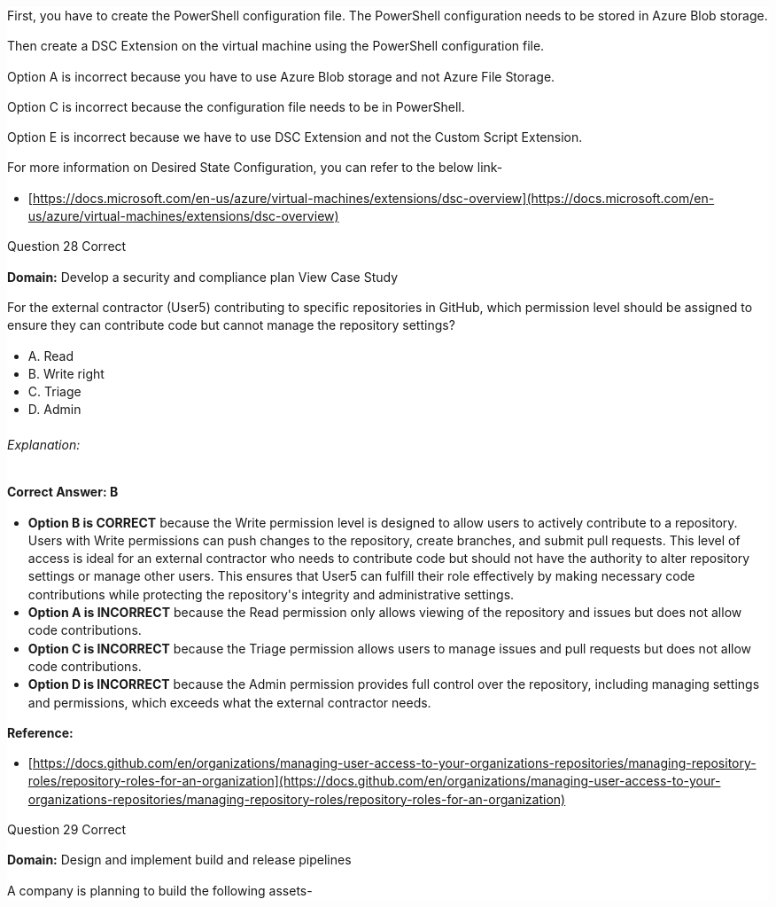 First, you have to create the PowerShell configuration file. The PowerShell configuration needs to be stored in Azure Blob storage.

Then create a DSC Extension on the virtual machine using the PowerShell configuration file.

Option A is incorrect because you have to use Azure Blob storage and not Azure File Storage.

Option C is incorrect because the configuration file needs to be in PowerShell.

Option E is incorrect because we have to use DSC Extension and not the Custom Script Extension.

For more information on Desired State Configuration, you can refer to the below link-

- [https://docs.microsoft.com/en-us/azure/virtual-machines/extensions/dsc-overview](https://docs.microsoft.com/en-us/azure/virtual-machines/extensions/dsc-overview)

Question 28 Correct

**Domain:** Develop a security and compliance plan View Case Study  

For the external contractor (User5) contributing to specific repositories in GitHub, which permission level should be assigned to ensure they can contribute code but cannot manage the repository settings?

- A. Read
- B. Write right
- C. Triage
- D. Admin

###### Explanation:

**Correct Answer: B**

- **Option B is CORRECT** because the Write permission level is designed to allow users to actively contribute to a repository. Users with Write permissions can push changes to the repository, create branches, and submit pull requests. This level of access is ideal for an external contractor who needs to contribute code but should not have the authority to alter repository settings or manage other users. This ensures that User5 can fulfill their role effectively by making necessary code contributions while protecting the repository's integrity and administrative settings.
- **Option A is INCORRECT** because the Read permission only allows viewing of the repository and issues but does not allow code contributions.
- **Option C is INCORRECT** because the Triage permission allows users to manage issues and pull requests but does not allow code contributions.
- **Option D is INCORRECT** because the Admin permission provides full control over the repository, including managing settings and permissions, which exceeds what the external contractor needs.

**Reference:**

- [https://docs.github.com/en/organizations/managing-user-access-to-your-organizations-repositories/managing-repository-roles/repository-roles-for-an-organization](https://docs.github.com/en/organizations/managing-user-access-to-your-organizations-repositories/managing-repository-roles/repository-roles-for-an-organization)

Question 29 Correct

**Domain:** Design and implement build and release pipelines

A company is planning to build the following assets-
